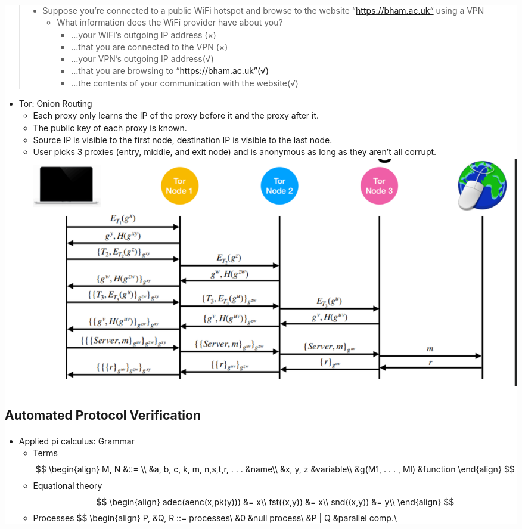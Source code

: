 > - Suppose you’re connected to a public WiFi hotspot and browse to the website “https://bham.ac.uk“ using a VPN
>   - What information does the WiFi provider have about you?
>     - …your WiFi’s outgoing IP address (×)
>     - …that you are connected to the VPN (×)
>     - …your VPN’s outgoing IP address(√)
>     - …that you are browsing to “https://bham.ac.uk”(√)
>     - …the contents of your communication with the website(√)

- Tor: Onion Routing
  - Each proxy only learns the IP of the proxy before it and the proxy after it.
  - The public key of each proxy is known.
  - Source IP is visible to the first node, destination IP is visible to the last node.
  - User picks 3 proxies (entry, middle, and exit node) and is anonymous as long as they aren’t all corrupt.  
  ![Onion Routing](./images/Tor_Onion_Routing.png)

## Automated Protocol Verification

- Applied pi calculus: Grammar
  - Terms
    $$
    \begin{align}
      M, N &::= \\
          &a, b, c, k, m, n,s,t,r, . . . &name\\
          &x, y, z &variable\\
          &g(M1, . . . , Ml) &function
    \end{align}
    $$
  - Equational theory
    $$
      \begin{align}
        adec(aenc(x,pk(y))) &= x\\
        fst((x,y)) &= x\\
        snd((x,y)) &= y\\
      \end{align}
    $$
  - Processes
    $$
      \begin{align}
        P, &Q, R ::= processes\\
        &0 &null process\\
        &P | Q &parallel comp.\\